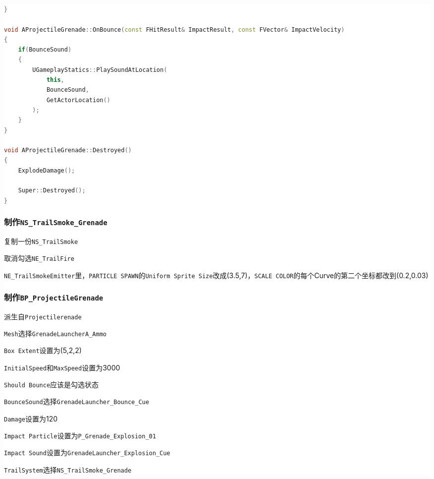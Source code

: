 ```cpp
}

void AProjectileGrenade::OnBounce(const FHitResult& ImpactResult, const FVector& ImpactVelocity)
{
    if(BounceSound)
    {
        UGameplayStatics::PlaySoundAtLocation(
        	this,
            BounceSound,
            GetActorLocation()
        );
    }
}

void AProjectileGrenade::Destroyed()
{
    ExplodeDamage();
    
    Super::Destroyed();
}
```



### 制作`NS_TrailSmoke_Grenade`

复制一份`NS_TrailSmoke`

取消勾选`NE_TrailFire`

`NE_TrailSmokeEmitter`里，`PARTICLE SPAWN`的`Uniform Sprite Size`改成(3.5,7)，`SCALE COLOR`的每个Curve的第二个坐标都改到(0.2,0.03)





### 制作`BP_ProjectileGrenade`

派生自`Projectilerenade`

`Mesh`选择`GrenadeLauncherA_Ammo`

`Box Extent`设置为(5,2,2)

`InitialSpeed`和`MaxSpeed`设置为3000

`Should Bounce`应该是勾选状态

`BounceSound`选择`GrenadeLauncher_Bounce_Cue`

`Damage`设置为120

`Impact Particle`设置为`P_Grenade_Explosion_01`

`Impact Sound`设置为`GrenadeLauncher_Explosion_Cue`

`TrailSystem`选择`NS_TrailSmoke_Grenade`
